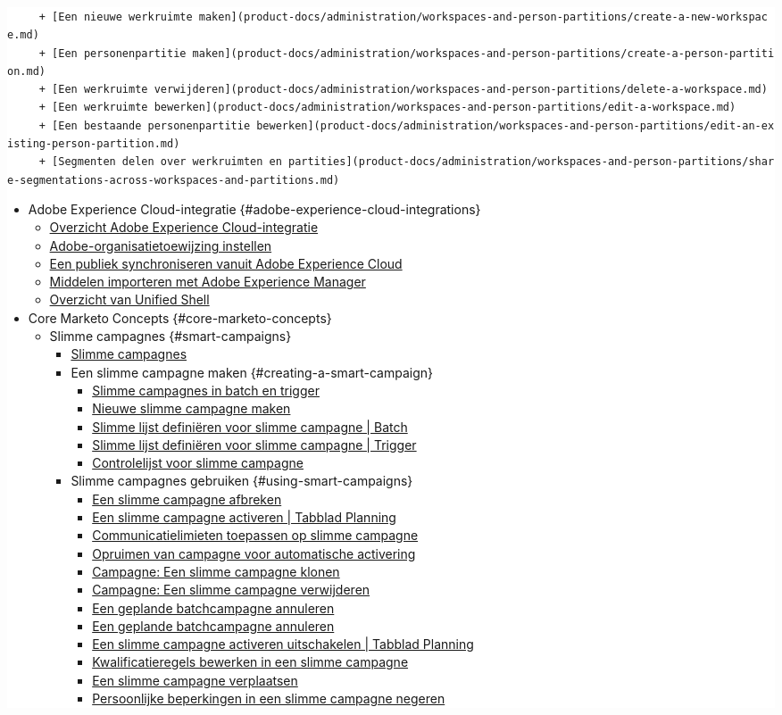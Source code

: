          + [Een nieuwe werkruimte maken](product-docs/administration/workspaces-and-person-partitions/create-a-new-workspace.md)
         + [Een personenpartitie maken](product-docs/administration/workspaces-and-person-partitions/create-a-person-partition.md)
         + [Een werkruimte verwijderen](product-docs/administration/workspaces-and-person-partitions/delete-a-workspace.md)
         + [Een werkruimte bewerken](product-docs/administration/workspaces-and-person-partitions/edit-a-workspace.md)
         + [Een bestaande personenpartitie bewerken](product-docs/administration/workspaces-and-person-partitions/edit-an-existing-person-partition.md)
         + [Segmenten delen over werkruimten en partities](product-docs/administration/workspaces-and-person-partitions/share-segmentations-across-workspaces-and-partitions.md)
   + Adobe Experience Cloud-integratie {#adobe-experience-cloud-integrations}
      + [Overzicht Adobe Experience Cloud-integratie](product-docs/adobe-experience-cloud-integrations/adobe-experience-cloud-integrations-overview.md)
      + [Adobe-organisatietoewijzing instellen](product-docs/adobe-experience-cloud-integrations/set-up-adobe-organization-mapping.md)
      + [Een publiek synchroniseren vanuit Adobe Experience Cloud](product-docs/adobe-experience-cloud-integrations/sync-an-audience-from-adobe-experience-cloud.md)
      + [Middelen importeren met Adobe Experience Manager](product-docs/adobe-experience-cloud-integrations/importing-assets-with-adobe-experience-manager.md)
      + [Overzicht van Unified Shell](product-docs/adobe-experience-cloud-integrations/unified-shell-overview.md)
   + Core Marketo Concepts {#core-marketo-concepts}
      + Slimme campagnes {#smart-campaigns}
         + [Slimme campagnes](product-docs/core-marketo-concepts/smart-campaigns/understanding-smart-campaigns.md)
         + Een slimme campagne maken {#creating-a-smart-campaign}
            + [Slimme campagnes in batch en trigger](product-docs/core-marketo-concepts/smart-campaigns/creating-a-smart-campaign/understanding-batch-and-trigger-smart-campaigns.md)
            + [Nieuwe slimme campagne maken](product-docs/core-marketo-concepts/smart-campaigns/creating-a-smart-campaign/create-a-new-smart-campaign.md)
            + [Slimme lijst definiëren voor slimme campagne | Batch](product-docs/core-marketo-concepts/smart-campaigns/creating-a-smart-campaign/define-smart-list-for-smart-campaign-batch.md)
            + [Slimme lijst definiëren voor slimme campagne | Trigger](product-docs/core-marketo-concepts/smart-campaigns/creating-a-smart-campaign/define-smart-list-for-smart-campaign-trigger.md)
            + [Controlelijst voor slimme campagne](product-docs/core-marketo-concepts/smart-campaigns/creating-a-smart-campaign/smart-campaign-checklist.md)
         + Slimme campagnes gebruiken {#using-smart-campaigns}
            + [Een slimme campagne afbreken](product-docs/core-marketo-concepts/smart-campaigns/using-smart-campaigns/abort-a-smart-campaign.md)
            + [Een slimme campagne activeren | Tabblad Planning](product-docs/core-marketo-concepts/smart-campaigns/using-smart-campaigns/activate-a-trigger-smart-campaign-schedule-tab.md)
            + [Communicatielimieten toepassen op slimme campagne](product-docs/core-marketo-concepts/smart-campaigns/using-smart-campaigns/apply-communication-limits-to-smart-campaign.md)
            + [Opruimen van campagne voor automatische activering](product-docs/core-marketo-concepts/smart-campaigns/using-smart-campaigns/automatic-trigger-campaign-cleanup.md)
            + [Campagne: Een slimme campagne klonen](product-docs/core-marketo-concepts/smart-campaigns/using-smart-campaigns/campaign-actions-clone-a-smart-campaign.md)
            + [Campagne: Een slimme campagne verwijderen](product-docs/core-marketo-concepts/smart-campaigns/using-smart-campaigns/campaign-actions-delete-a-smart-campaign.md)
            + [Een geplande batchcampagne annuleren](product-docs/core-marketo-concepts/smart-campaigns/using-smart-campaigns/cancel-a-scheduled-batch-campaign-run.md)
            + [Een geplande batchcampagne annuleren](product-docs/core-marketo-concepts/smart-campaigns/using-smart-campaigns/cancel-a-scheduled-recurring-batch-campaign-run.md)
            + [Een slimme campagne activeren uitschakelen | Tabblad Planning](product-docs/core-marketo-concepts/smart-campaigns/using-smart-campaigns/deactivate-a-trigger-smart-campaign-schedule-tab.md)
            + [Kwalificatieregels bewerken in een slimme campagne](product-docs/core-marketo-concepts/smart-campaigns/using-smart-campaigns/edit-qualification-rules-in-a-smart-campaign.md)
            + [Een slimme campagne verplaatsen](product-docs/core-marketo-concepts/smart-campaigns/using-smart-campaigns/move-a-smart-campaign.md)
            + [Persoonlijke beperkingen in een slimme campagne negeren](product-docs/core-marketo-concepts/smart-campaigns/using-smart-campaigns/override-person-restrictions-in-a-smart-campaign.md)